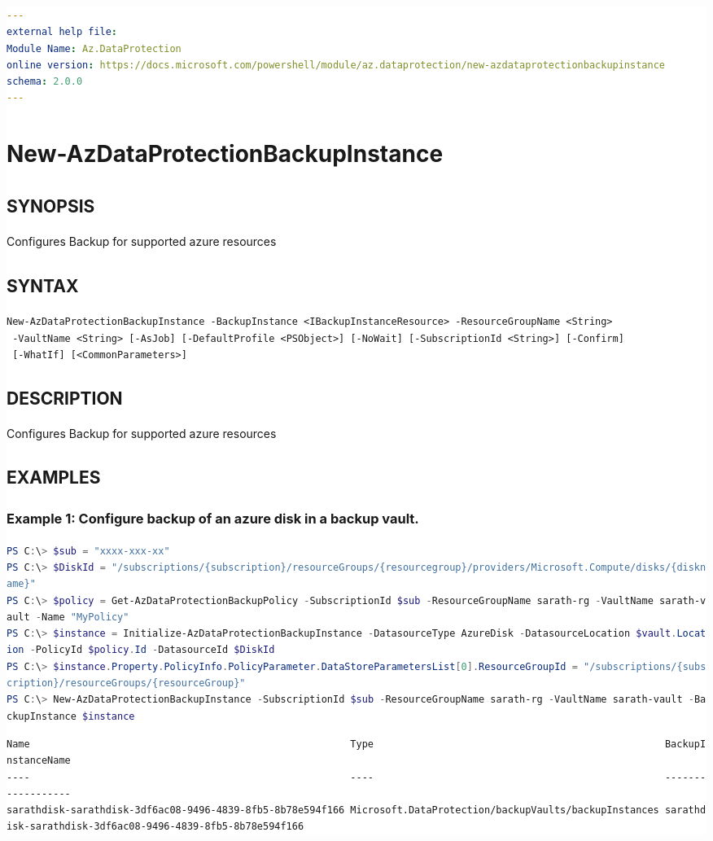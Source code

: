 ```yaml
---
external help file:
Module Name: Az.DataProtection
online version: https://docs.microsoft.com/powershell/module/az.dataprotection/new-azdataprotectionbackupinstance
schema: 2.0.0
---
```


# New-AzDataProtectionBackupInstance

## SYNOPSIS
Configures Backup for supported azure resources

## SYNTAX

```
New-AzDataProtectionBackupInstance -BackupInstance <IBackupInstanceResource> -ResourceGroupName <String>
 -VaultName <String> [-AsJob] [-DefaultProfile <PSObject>] [-NoWait] [-SubscriptionId <String>] [-Confirm]
 [-WhatIf] [<CommonParameters>]
```

## DESCRIPTION
Configures Backup for supported azure resources

## EXAMPLES

### Example 1: Configure backup of an azure disk in a backup vault.
```powershell
PS C:\> $sub = "xxxx-xxx-xx"
PS C:\> $DiskId = "/subscriptions/{subscription}/resourceGroups/{resourcegroup}/providers/Microsoft.Compute/disks/{diskname}"
PS C:\> $policy = Get-AzDataProtectionBackupPolicy -SubscriptionId $sub -ResourceGroupName sarath-rg -VaultName sarath-vault -Name "MyPolicy"
PS C:\> $instance = Initialize-AzDataProtectionBackupInstance -DatasourceType AzureDisk -DatasourceLocation $vault.Location -PolicyId $policy.Id -DatasourceId $DiskId 
PS C:\> $instance.Property.PolicyInfo.PolicyParameter.DataStoreParametersList[0].ResourceGroupId = "/subscriptions/{subscription}/resourceGroups/{resourceGroup}"
PS C:\> New-AzDataProtectionBackupInstance -SubscriptionId $sub -ResourceGroupName sarath-rg -VaultName sarath-vault -BackupInstance $instance
```

```output
Name                                                       Type                                                  BackupInstanceName
----                                                       ----                                                  ------------------
sarathdisk-sarathdisk-3df6ac08-9496-4839-8fb5-8b78e594f166 Microsoft.DataProtection/backupVaults/backupInstances sarathdisk-sarathdisk-3df6ac08-9496-4839-8fb5-8b78e594f166
```
